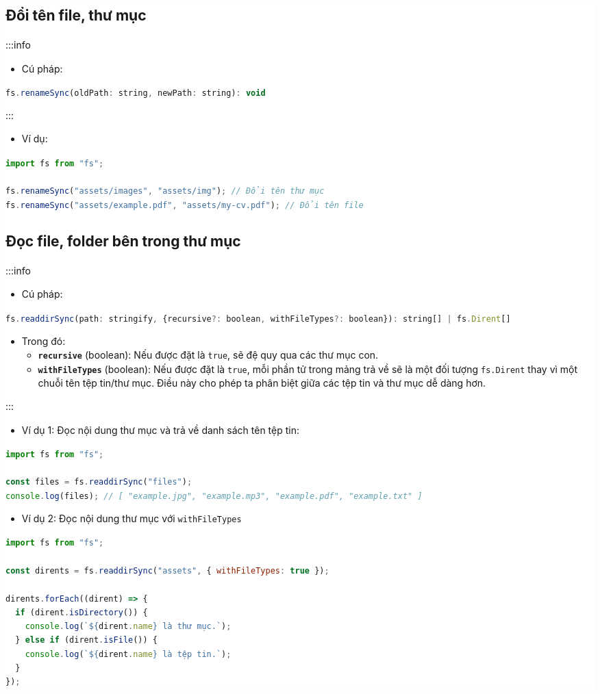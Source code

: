## Đổi tên file, thư mục

:::info

- Cú pháp:

```js
fs.renameSync(oldPath: string, newPath: string): void
```

:::

- Ví dụ:

```js
import fs from "fs";

fs.renameSync("assets/images", "assets/img"); // Đổi tên thư mục
fs.renameSync("assets/example.pdf", "assets/my-cv.pdf"); // Đổi tên file
```

## Đọc file, folder bên trong thư mục

:::info

- Cú pháp:

```js
fs.readdirSync(path: stringify, {recursive?: boolean, withFileTypes?: boolean}): string[] | fs.Dirent[]
```

- Trong đó:
  - **`recursive`** (boolean): Nếu được đặt là `true`, sẽ đệ quy qua các thư mục con.
  - **`withFileTypes`** (boolean): Nếu được đặt là `true`, mỗi phần tử trong mảng trả về sẽ là một đối tượng `fs.Dirent` thay vì một chuỗi tên tệp tin/thư mục. Điều này cho phép ta phân biệt giữa các tệp tin và thư mục dễ dàng hơn.

:::

- Ví dụ 1: Đọc nội dung thư mục và trả về danh sách tên tệp tin:

```js
import fs from "fs";

const files = fs.readdirSync("files");
console.log(files); // [ "example.jpg", "example.mp3", "example.pdf", "example.txt" ]
```

- Ví dụ 2: Đọc nội dung thư mục với `withFileTypes`

```js
import fs from "fs";

const dirents = fs.readdirSync("assets", { withFileTypes: true });

dirents.forEach((dirent) => {
  if (dirent.isDirectory()) {
    console.log(`${dirent.name} là thư mục.`);
  } else if (dirent.isFile()) {
    console.log(`${dirent.name} là tệp tin.`);
  }
});
```

